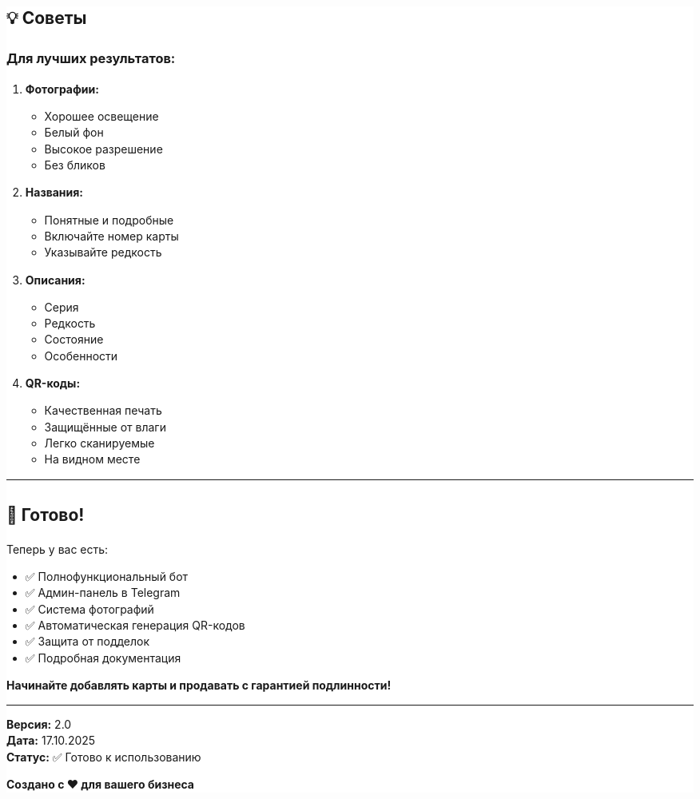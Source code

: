 
## 💡 Советы

### Для лучших результатов:

1. **Фотографии:**
   - Хорошее освещение
   - Белый фон
   - Высокое разрешение
   - Без бликов

2. **Названия:**
   - Понятные и подробные
   - Включайте номер карты
   - Указывайте редкость

3. **Описания:**
   - Серия
   - Редкость
   - Состояние
   - Особенности

4. **QR-коды:**
   - Качественная печать
   - Защищённые от влаги
   - Легко сканируемые
   - На видном месте

---

## 🎉 Готово!

Теперь у вас есть:
- ✅ Полнофункциональный бот
- ✅ Админ-панель в Telegram
- ✅ Система фотографий
- ✅ Автоматическая генерация QR-кодов
- ✅ Защита от подделок
- ✅ Подробная документация

**Начинайте добавлять карты и продавать с гарантией подлинности!**

---

**Версия:** 2.0  
**Дата:** 17.10.2025  
**Статус:** ✅ Готово к использованию

**Создано с ❤️ для вашего бизнеса**


